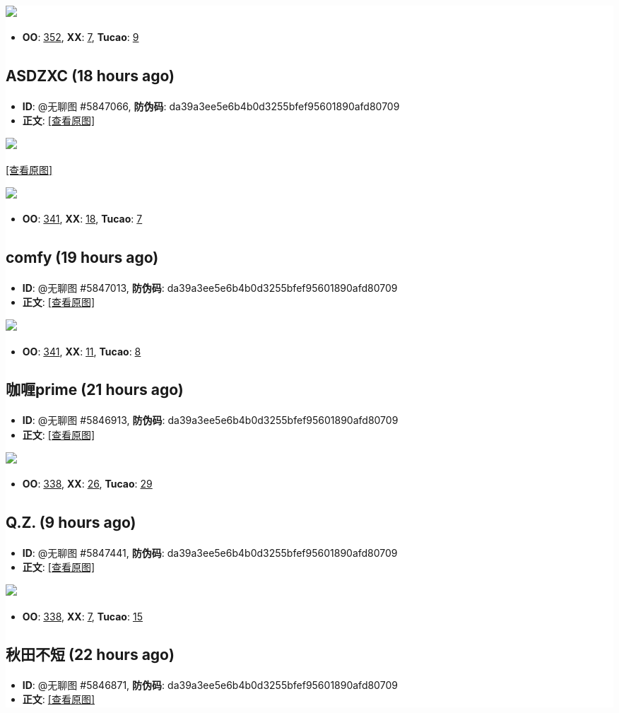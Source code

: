 ![](https://img.toto.im/mw600/008HL3Tkly1hyb3j37gafj30ty1iqwhh.jpg)
- **OO**: [352](https://jandan.net/t/5847367#tucao-like), **XX**: [7](https://jandan.net/t/5847367#tucao-unlike), **Tucao**: [9](https://jandan.net/t/5847367#tucao-list)

## ASDZXC (18 hours ago) 

- **ID**: @无聊图 #5847066, **防伪码**: da39a3ee5e6b4b0d3255bfef95601890afd80709
- **正文**: [[查看原图]](//img.toto.im/large/008HL3Tkly1hyaqqlyod9j30go0nxmyk.jpg)  

![](https://img.toto.im/mw600/008HL3Tkly1hyaqqlyod9j30go0nxmyk.jpg)  


[[查看原图]](//img.toto.im/large/008HL3Tkly1hyaqq9loqvj30pr0f60w5.jpg)  

![](https://img.toto.im/mw600/008HL3Tkly1hyaqq9loqvj30pr0f60w5.jpg)
- **OO**: [341](https://jandan.net/t/5847066#tucao-like), **XX**: [18](https://jandan.net/t/5847066#tucao-unlike), **Tucao**: [7](https://jandan.net/t/5847066#tucao-list)

## comfy (19 hours ago) 

- **ID**: @无聊图 #5847013, **防伪码**: da39a3ee5e6b4b0d3255bfef95601890afd80709
- **正文**: [[查看原图]](//img.toto.im/large/008kwaPhgy1hy9r8h8h0ij30u01407ax.jpg)  

![](https://img.toto.im/mw600/008kwaPhgy1hy9r8h8h0ij30u01407ax.jpg)
- **OO**: [341](https://jandan.net/t/5847013#tucao-like), **XX**: [11](https://jandan.net/t/5847013#tucao-unlike), **Tucao**: [8](https://jandan.net/t/5847013#tucao-list)

## 咖喱prime (21 hours ago) 

- **ID**: @无聊图 #5846913, **防伪码**: da39a3ee5e6b4b0d3255bfef95601890afd80709
- **正文**: [[查看原图]](//img.toto.im/large/008HL3Tkly1hyalzmz3w1j30ny1hcq66.jpg)  

![](https://img.toto.im/mw600/008HL3Tkly1hyalzmz3w1j30ny1hcq66.jpg)
- **OO**: [338](https://jandan.net/t/5846913#tucao-like), **XX**: [26](https://jandan.net/t/5846913#tucao-unlike), **Tucao**: [29](https://jandan.net/t/5846913#tucao-list)

## Q.Z. (9 hours ago) 

- **ID**: @无聊图 #5847441, **防伪码**: da39a3ee5e6b4b0d3255bfef95601890afd80709
- **正文**: [[查看原图]](//img.toto.im/large/006HEcaTgy1hyb5xs8bs0j31o0280x6p.jpg)  

![](https://img.toto.im/mw600/006HEcaTgy1hyb5xs8bs0j31o0280x6p.jpg)
- **OO**: [338](https://jandan.net/t/5847441#tucao-like), **XX**: [7](https://jandan.net/t/5847441#tucao-unlike), **Tucao**: [15](https://jandan.net/t/5847441#tucao-list)

## 秋田不短 (22 hours ago) 

- **ID**: @无聊图 #5846871, **防伪码**: da39a3ee5e6b4b0d3255bfef95601890afd80709
- **正文**: [[查看原图]](//img.toto.im/large/008HL3Tkly1hyajq3fdy1j30vp0xc432.jpg)  
